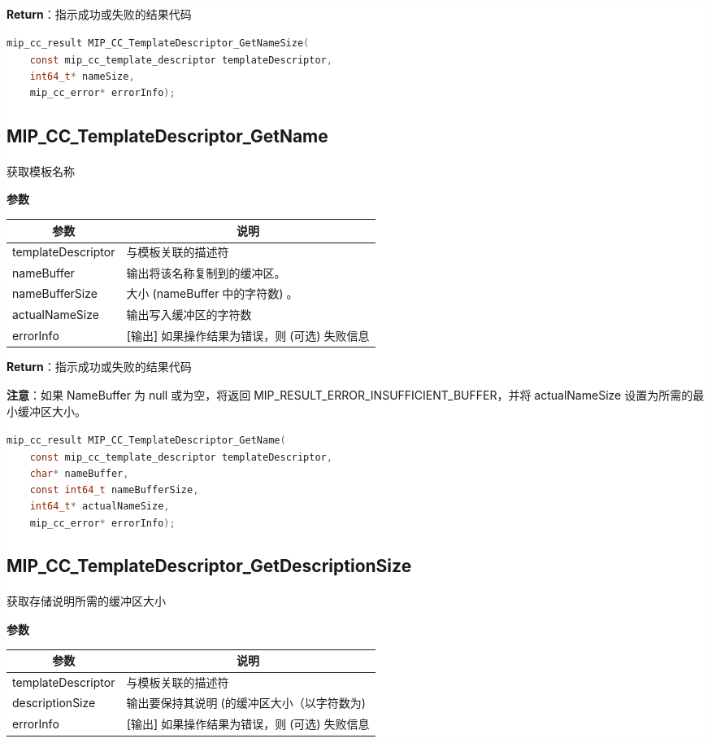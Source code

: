 **Return**：指示成功或失败的结果代码

```c
mip_cc_result MIP_CC_TemplateDescriptor_GetNameSize(
    const mip_cc_template_descriptor templateDescriptor,
    int64_t* nameSize,
    mip_cc_error* errorInfo);
```

## <a name="mip_cc_templatedescriptor_getname"></a>MIP_CC_TemplateDescriptor_GetName

获取模板名称

**参数**

参数 | 说明
|---|---|
| templateDescriptor | 与模板关联的描述符 |
| nameBuffer | 输出将该名称复制到的缓冲区。 |
| nameBufferSize | 大小 (nameBuffer 中的字符数) 。 |
| actualNameSize | 输出写入缓冲区的字符数 |
| errorInfo | [输出] 如果操作结果为错误，则 (可选) 失败信息 |

**Return**：指示成功或失败的结果代码

**注意**：如果 NameBuffer 为 null 或为空，将返回 MIP_RESULT_ERROR_INSUFFICIENT_BUFFER，并将 actualNameSize 设置为所需的最小缓冲区大小。 

```c
mip_cc_result MIP_CC_TemplateDescriptor_GetName(
    const mip_cc_template_descriptor templateDescriptor,
    char* nameBuffer,
    const int64_t nameBufferSize,
    int64_t* actualNameSize,
    mip_cc_error* errorInfo);
```

## <a name="mip_cc_templatedescriptor_getdescriptionsize"></a>MIP_CC_TemplateDescriptor_GetDescriptionSize

获取存储说明所需的缓冲区大小

**参数**

参数 | 说明
|---|---|
| templateDescriptor | 与模板关联的描述符 |
| descriptionSize | 输出要保持其说明 (的缓冲区大小（以字符数为)  |
| errorInfo | [输出] 如果操作结果为错误，则 (可选) 失败信息 |
